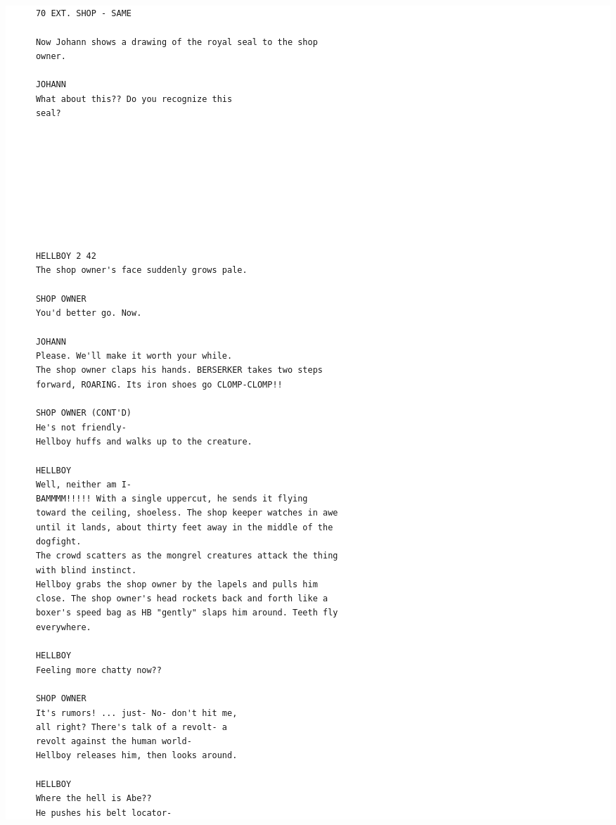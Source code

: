           70 EXT. SHOP - SAME

          Now Johann shows a drawing of the royal seal to the shop
          owner.

          JOHANN
          What about this?? Do you recognize this
          seal?

          

          

          

          

          HELLBOY 2 42
          The shop owner's face suddenly grows pale.

          SHOP OWNER
          You'd better go. Now.

          JOHANN
          Please. We'll make it worth your while.
          The shop owner claps his hands. BERSERKER takes two steps
          forward, ROARING. Its iron shoes go CLOMP-CLOMP!!

          SHOP OWNER (CONT'D)
          He's not friendly-
          Hellboy huffs and walks up to the creature.

          HELLBOY
          Well, neither am I-
          BAMMMM!!!!! With a single uppercut, he sends it flying
          toward the ceiling, shoeless. The shop keeper watches in awe
          until it lands, about thirty feet away in the middle of the
          dogfight.
          The crowd scatters as the mongrel creatures attack the thing
          with blind instinct.
          Hellboy grabs the shop owner by the lapels and pulls him
          close. The shop owner's head rockets back and forth like a
          boxer's speed bag as HB "gently" slaps him around. Teeth fly
          everywhere.

          HELLBOY
          Feeling more chatty now??

          SHOP OWNER
          It's rumors! ... just- No- don't hit me,
          all right? There's talk of a revolt- a
          revolt against the human world-
          Hellboy releases him, then looks around.

          HELLBOY
          Where the hell is Abe??
          He pushes his belt locator-

          

          